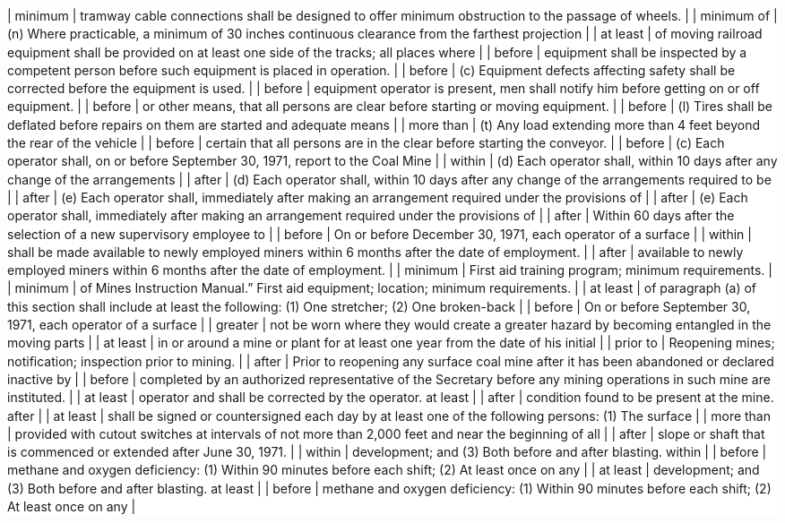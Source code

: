 | minimum       | tramway cable connections shall be designed to offer minimum  obstruction to the passage of wheels.                                      |
| minimum of    | (n) Where practicable, a  minimum of 30 inches continuous clearance from the farthest projection                                         |
| at least      | of moving railroad equipment shall be provided on at least one side of the tracks; all places where                                      |
| before        | equipment shall be inspected by a competent person before  such equipment is placed in operation.                                        |
| before        | (c) Equipment defects affecting safety shall be corrected  before  the equipment is used.                                                |
| before        | equipment operator is present, men shall notify him before  getting on or off equipment.                                                 |
| before        | or other means, that all persons are clear before  starting or moving equipment.                                                         |
| before        | (l) Tires shall be deflated  before repairs on them are started and adequate means                                                       |
| more than     | (t) Any load extending  more than 4 feet beyond the rear of the vehicle                                                                  |
| before        | certain that all persons are in the clear before  starting the conveyor.                                                                 |
| before        | (c) Each operator shall, on or  before September 30, 1971, report to the Coal Mine                                                       |
| within        | (d) Each operator shall,  within 10 days after any change of the arrangements                                                            |
| after         | (d) Each operator shall, within 10 days  after any change of the arrangements required to be                                             |
| after         | (e) Each operator shall, immediately  after making an arrangement required under the provisions of                                       |
| after         | (e) Each operator shall, immediately  after making an arrangement required under the provisions of                                       |
| after         | Within 60 days  after the selection of a new supervisory employee to                                                                     |
| before        | On or  before December 30, 1971, each operator of a surface                                                                              |
| within        | shall be made available to newly employed miners within  6 months after the date of employment.                                          |
| after         | available to newly employed miners within 6 months after  the date of employment.                                                        |
| minimum       | First aid training program;  minimum  requirements.                                                                                      |
| minimum       | of Mines Instruction Manual.&#8221; First aid equipment; location; minimum  requirements.                                                |
| at least      | of paragraph (a) of this section shall include at least the following: (1) One stretcher; (2) One broken-back                            |
| before        | On or  before September 30, 1971, each operator of a surface                                                                             |
| greater       | not be worn where they would create a greater hazard by becoming entangled in the moving parts                                           |
| at least      | in or around a mine or plant for at least one year from the date of his initial                                                          |
| prior to      | Reopening mines; notification; inspection  prior to  mining.                                                                             |
| after         | Prior to reopening any surface coal mine  after it has been abandoned or declared inactive by                                            |
| before        | completed by an authorized representative of the Secretary before  any mining operations in such mine are instituted.                    |
| at least      | operator and shall be corrected by the operator. at least                                                                                |
| after         | condition found to be present at the mine. after                                                                                         |
| at least      | shall be signed or countersigned each day by at least one of the following persons: (1) The surface                                      |
| more than     | provided with cutout switches at intervals of not more than 2,000 feet and near the beginning of all                                     |
| after         | slope or shaft that is commenced or extended after  June 30, 1971.                                                                       |
| within        | development; and (3) Both before and after blasting. within                                                                              |
| before        | methane and oxygen deficiency: (1) Within 90 minutes before each shift; (2) At least once on any                                         |
| at least      | development; and (3) Both before and after blasting. at least                                                                            |
| before        | methane and oxygen deficiency: (1) Within 90 minutes before each shift; (2) At least once on any                                         |